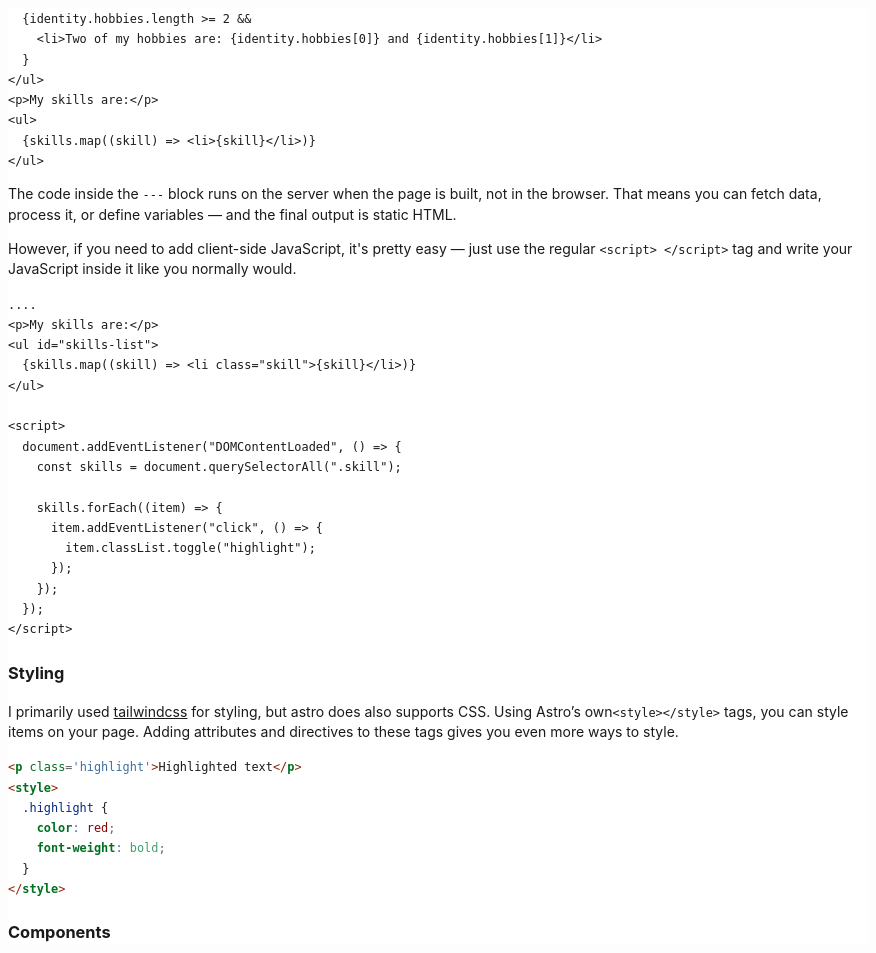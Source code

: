 ```astro
  {identity.hobbies.length >= 2 &&
    <li>Two of my hobbies are: {identity.hobbies[0]} and {identity.hobbies[1]}</li>
  }
</ul>
<p>My skills are:</p>
<ul>
  {skills.map((skill) => <li>{skill}</li>)}
</ul>
```

The code inside the `---` block runs on the server when the page is built, not in the browser. That means you can fetch data, process it, or define variables — and the final output is static HTML.

However, if you need to add client-side JavaScript, it's pretty easy — just use the regular `<script> </script>` tag and write your JavaScript inside it like you normally would.

```astro
....
<p>My skills are:</p>
<ul id="skills-list">
  {skills.map((skill) => <li class="skill">{skill}</li>)}
</ul>

<script>
  document.addEventListener("DOMContentLoaded", () => {
    const skills = document.querySelectorAll(".skill");

    skills.forEach((item) => {
      item.addEventListener("click", () => {
        item.classList.toggle("highlight");
      });
    });
  });
</script>
```

### Styling

I primarily used [tailwindcss](https://tailwindcss.com/) for styling, but astro does also supports CSS. Using Astro’s own`<style></style>` tags, you can style items on your page. Adding attributes and directives to these tags gives you even more ways to style.

```html
<p class='highlight'>Highlighted text</p>
<style>
  .highlight {
    color: red;
    font-weight: bold;
  }
</style>
```

### Components
